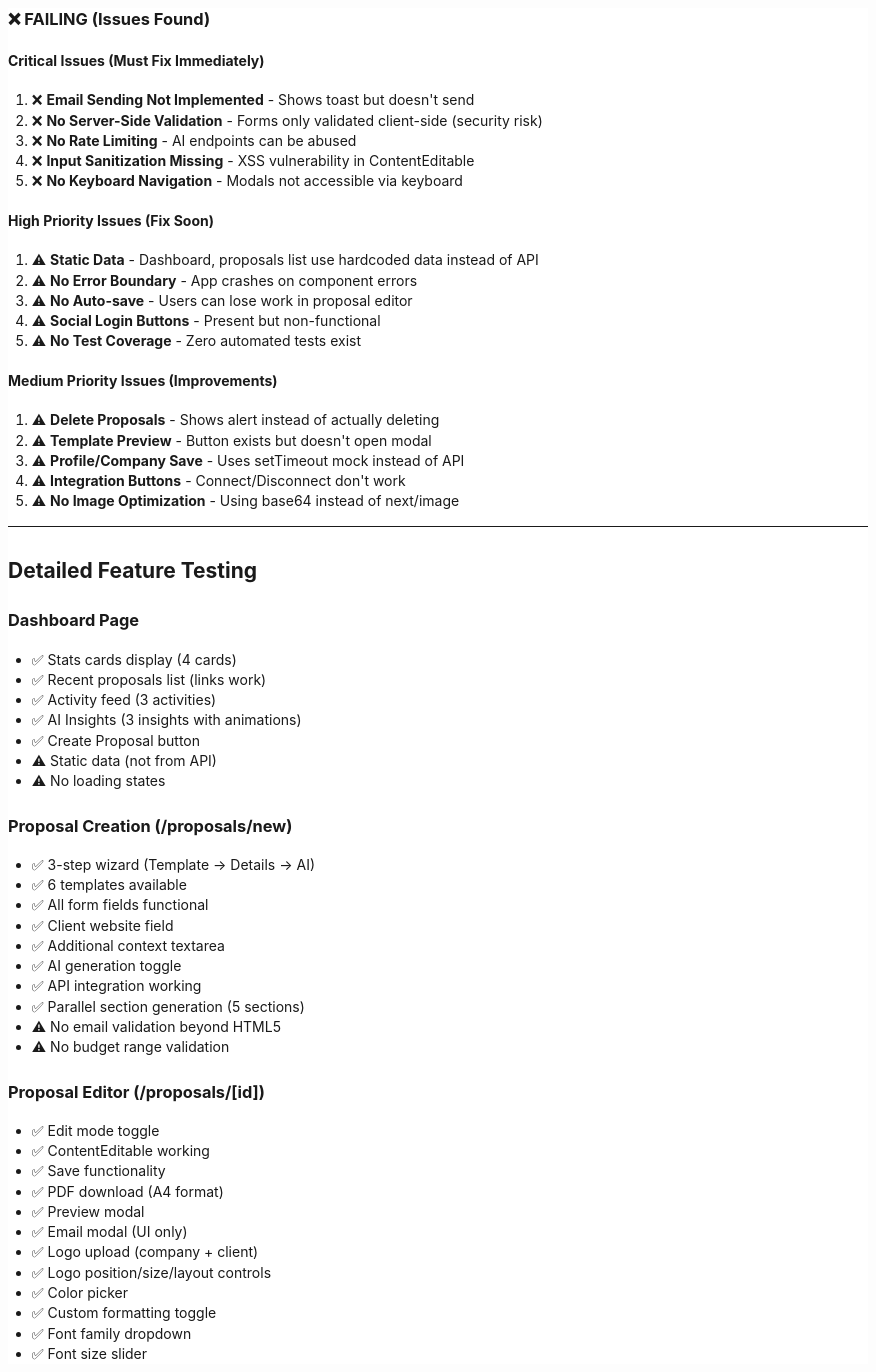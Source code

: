 
### ❌ FAILING (Issues Found)

#### Critical Issues (Must Fix Immediately)
1. ❌ **Email Sending Not Implemented** - Shows toast but doesn't send
2. ❌ **No Server-Side Validation** - Forms only validated client-side (security risk)
3. ❌ **No Rate Limiting** - AI endpoints can be abused
4. ❌ **Input Sanitization Missing** - XSS vulnerability in ContentEditable
5. ❌ **No Keyboard Navigation** - Modals not accessible via keyboard

#### High Priority Issues (Fix Soon)
1. ⚠️ **Static Data** - Dashboard, proposals list use hardcoded data instead of API
2. ⚠️ **No Error Boundary** - App crashes on component errors
3. ⚠️ **No Auto-save** - Users can lose work in proposal editor
4. ⚠️ **Social Login Buttons** - Present but non-functional
5. ⚠️ **No Test Coverage** - Zero automated tests exist

#### Medium Priority Issues (Improvements)
1. ⚠️ **Delete Proposals** - Shows alert instead of actually deleting
2. ⚠️ **Template Preview** - Button exists but doesn't open modal
3. ⚠️ **Profile/Company Save** - Uses setTimeout mock instead of API
4. ⚠️ **Integration Buttons** - Connect/Disconnect don't work
5. ⚠️ **No Image Optimization** - Using base64 instead of next/image

---

## Detailed Feature Testing

### Dashboard Page
- ✅ Stats cards display (4 cards)
- ✅ Recent proposals list (links work)
- ✅ Activity feed (3 activities)
- ✅ AI Insights (3 insights with animations)
- ✅ Create Proposal button
- ⚠️ Static data (not from API)
- ⚠️ No loading states

### Proposal Creation (/proposals/new)
- ✅ 3-step wizard (Template → Details → AI)
- ✅ 6 templates available
- ✅ All form fields functional
- ✅ Client website field
- ✅ Additional context textarea
- ✅ AI generation toggle
- ✅ API integration working
- ✅ Parallel section generation (5 sections)
- ⚠️ No email validation beyond HTML5
- ⚠️ No budget range validation

### Proposal Editor (/proposals/[id])
- ✅ Edit mode toggle
- ✅ ContentEditable working
- ✅ Save functionality
- ✅ PDF download (A4 format)
- ✅ Preview modal
- ✅ Email modal (UI only)
- ✅ Logo upload (company + client)
- ✅ Logo position/size/layout controls
- ✅ Color picker
- ✅ Custom formatting toggle
- ✅ Font family dropdown
- ✅ Font size slider